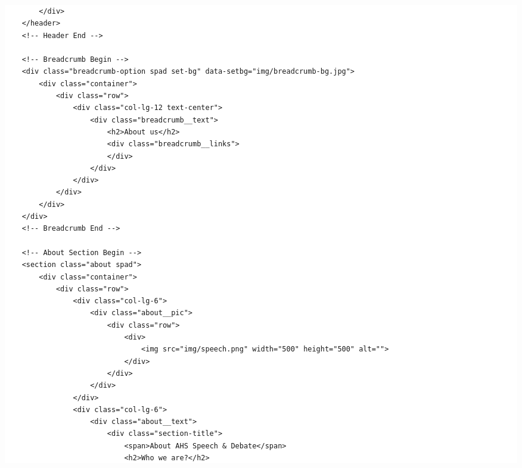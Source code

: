             </div>
        </header>
        <!-- Header End -->

        <!-- Breadcrumb Begin -->
        <div class="breadcrumb-option spad set-bg" data-setbg="img/breadcrumb-bg.jpg">
            <div class="container">
                <div class="row">
                    <div class="col-lg-12 text-center">
                        <div class="breadcrumb__text">
                            <h2>About us</h2>
                            <div class="breadcrumb__links">
                            </div>
                        </div>
                    </div>
                </div>
            </div>
        </div>
        <!-- Breadcrumb End -->

        <!-- About Section Begin -->
        <section class="about spad">
            <div class="container">
                <div class="row">
                    <div class="col-lg-6">
                        <div class="about__pic">
                            <div class="row">
                                <div>
                                    <img src="img/speech.png" width="500" height="500" alt="">
                                </div>
                            </div>
                        </div>
                    </div>
                    <div class="col-lg-6">
                        <div class="about__text">
                            <div class="section-title">
                                <span>About AHS Speech & Debate</span>
                                <h2>Who we are?</h2>